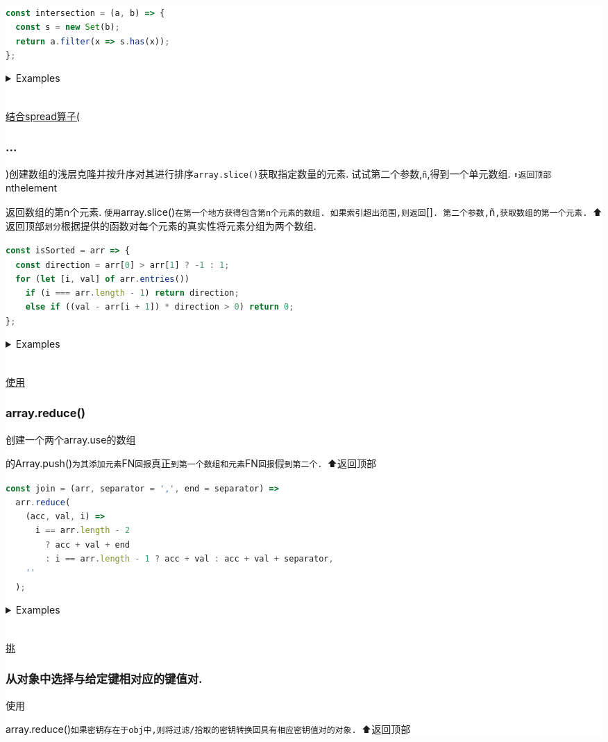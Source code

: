 ```js
const intersection = (a, b) => {
  const s = new Set(b);
  return a.filter(x => s.has(x));
};
```

<details><summary>Examples</summary></details>

<br>[结合spread算子(](#table-of-contents)

### ...

)创建数组的浅层克隆并按升序对其进行排序`array.slice()`获取指定数量的元素. 试试第二个参数,`ñ`,得到一个单元数组. `⬆返回顶部`nthelement

返回数组的第n个元素. `使用`array.slice()`在第一个地方获得包含第n个元素的数组. 如果索引超出范围,则返回`\[]`. 第二个参数,`ñ`,获取数组的第一个元素. `⬆返回顶部`划分`根据提供的函数对每个元素的真实性将元素分组为两个数组. 

```js
const isSorted = arr => {
  const direction = arr[0] > arr[1] ? -1 : 1;
  for (let [i, val] of arr.entries())
    if (i === arr.length - 1) return direction;
    else if ((val - arr[i + 1]) * direction > 0) return 0;
};
```

<details><summary>Examples</summary></details>

<br>[使用](#table-of-contents)

### array.reduce()

创建一个两个array.use的数组

的Array.push()`为其添加元素`FN`回报`真正`到第一个数组和元素`FN`回报`假`到第二个. `⬆返回顶部

```js
const join = (arr, separator = ',', end = separator) =>
  arr.reduce(
    (acc, val, i) =>
      i == arr.length - 2
        ? acc + val + end
        : i == arr.length - 1 ? acc + val : acc + val + separator,
    ''
  );
```

<details><summary>Examples</summary></details>

<br>[挑](#table-of-contents)

### 从对象中选择与给定键相对应的键值对. 

使用

array.reduce()`如果密钥存在于obj中,则将过滤/拾取的密钥转换回具有相应密钥值对的对象. `⬆返回顶部
